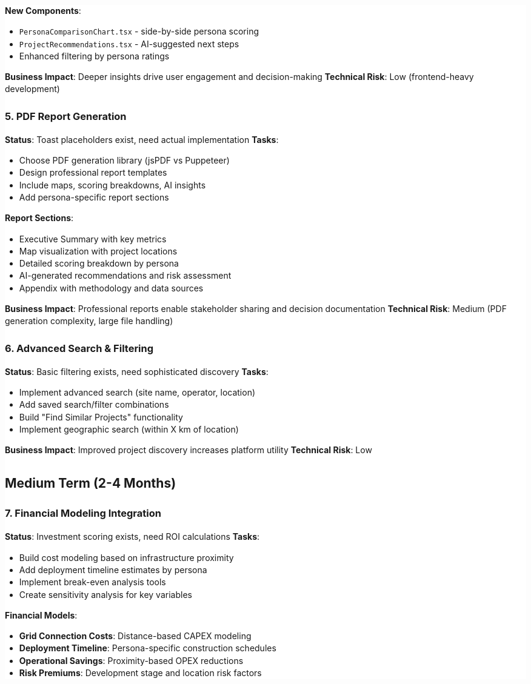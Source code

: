 **New Components**:
- `PersonaComparisonChart.tsx` - side-by-side persona scoring
- `ProjectRecommendations.tsx` - AI-suggested next steps
- Enhanced filtering by persona ratings

**Business Impact**: Deeper insights drive user engagement and decision-making
**Technical Risk**: Low (frontend-heavy development)

### 5. PDF Report Generation
**Status**: Toast placeholders exist, need actual implementation
**Tasks**:
- Choose PDF generation library (jsPDF vs Puppeteer)
- Design professional report templates
- Include maps, scoring breakdowns, AI insights
- Add persona-specific report sections

**Report Sections**:
- Executive Summary with key metrics
- Map visualization with project locations
- Detailed scoring breakdown by persona
- AI-generated recommendations and risk assessment
- Appendix with methodology and data sources

**Business Impact**: Professional reports enable stakeholder sharing and decision documentation
**Technical Risk**: Medium (PDF generation complexity, large file handling)

### 6. Advanced Search & Filtering
**Status**: Basic filtering exists, need sophisticated discovery
**Tasks**:
- Implement advanced search (site name, operator, location)
- Add saved search/filter combinations
- Build "Find Similar Projects" functionality
- Implement geographic search (within X km of location)

**Business Impact**: Improved project discovery increases platform utility
**Technical Risk**: Low

## Medium Term (2-4 Months)

### 7. Financial Modeling Integration
**Status**: Investment scoring exists, need ROI calculations
**Tasks**:
- Build cost modeling based on infrastructure proximity
- Add deployment timeline estimates by persona
- Implement break-even analysis tools
- Create sensitivity analysis for key variables

**Financial Models**:
- **Grid Connection Costs**: Distance-based CAPEX modeling
- **Deployment Timeline**: Persona-specific construction schedules  
- **Operational Savings**: Proximity-based OPEX reductions
- **Risk Premiums**: Development stage and location risk factors
